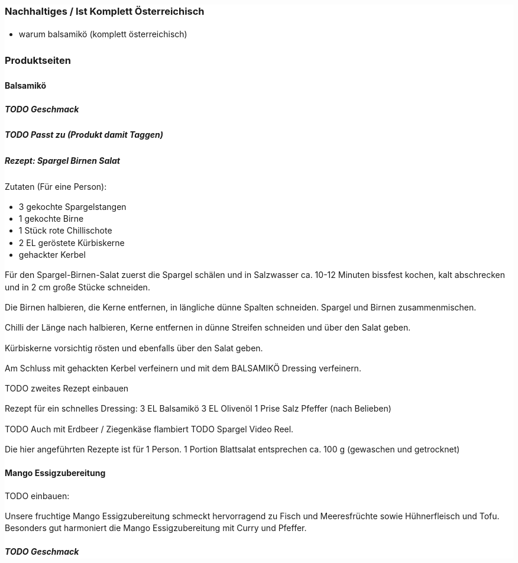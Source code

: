 ### Nachhaltiges / Ist Komplett Österreichisch

* warum balsamikö (komplett österreichisch)

### Produktseiten

#### Balsamikö

##### TODO Geschmack

##### TODO Passt zu (Produkt damit Taggen)

##### Rezept: Spargel Birnen Salat

Zutaten (Für eine Person):

* 3 gekochte Spargelstangen
* ⁠1 gekochte Birne
* ⁠1 Stück rote Chillischote
* ⁠2 EL geröstete Kürbiskerne
* ⁠gehackter Kerbel

Für den Spargel-Birnen-Salat zuerst die Spargel schälen und in Salzwasser ca. 10-12 Minuten bissfest kochen, kalt abschrecken und in 2 cm große Stücke schneiden.

Die Birnen halbieren, die Kerne entfernen, in längliche dünne Spalten schneiden. Spargel und Birnen zusammenmischen.

Chilli der Länge nach halbieren, Kerne entfernen in dünne Streifen schneiden und über den Salat geben.

Kürbiskerne vorsichtig rösten und ebenfalls über den Salat geben.

Am Schluss mit gehackten Kerbel verfeinern und mit dem BALSAMIKÖ Dressing verfeinern.


TODO zweites Rezept einbauen

Rezept für ein schnelles Dressing:
3 EL Balsamikö
3 EL Olivenöl
1 Prise Salz
Pfeffer (nach Belieben)

TODO Auch mit Erdbeer / Ziegenkäse flambiert
TODO Spargel Video Reel.

Die hier angeführten Rezepte ist für 1 Person. 1 Portion Blattsalat entsprechen ca. 100 g (gewaschen und getrocknet)

#### Mango Essigzubereitung

TODO einbauen:

Unsere fruchtige Mango Essigzubereitung schmeckt hervorragend zu Fisch und Meeresfrüchte sowie Hühnerfleisch und Tofu. Besonders gut harmoniert die Mango Essigzubereitung mit Curry und Pfeffer.

##### TODO Geschmack
